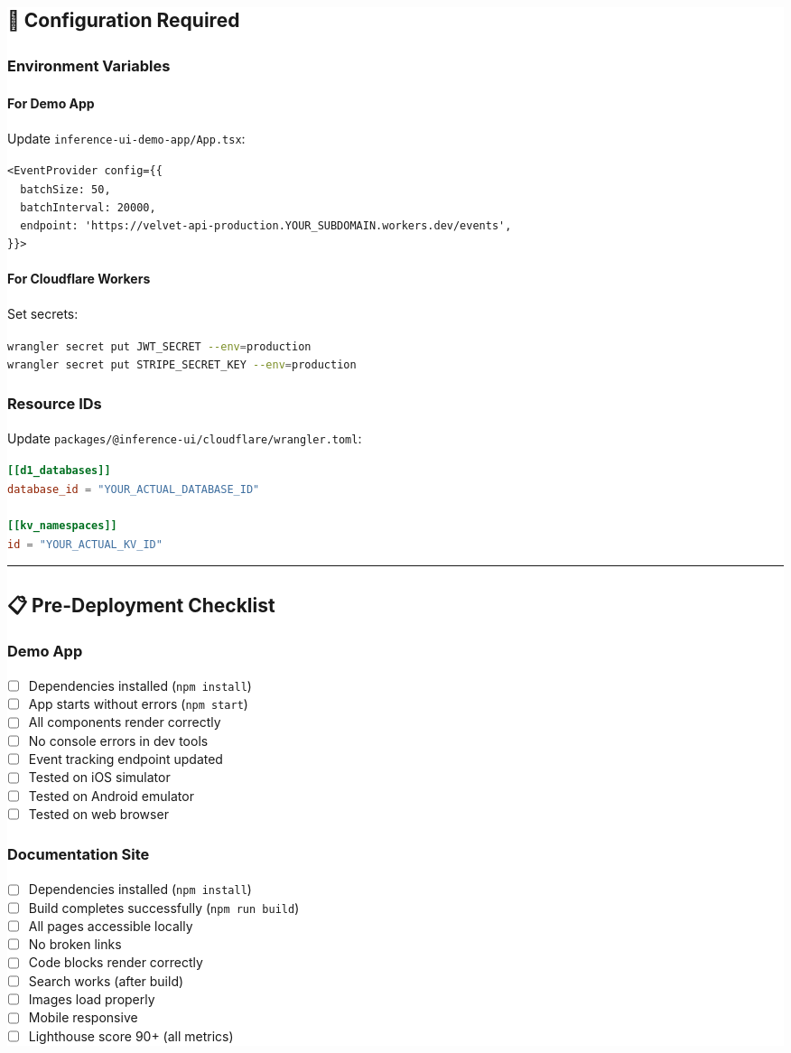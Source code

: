 
## 🔧 Configuration Required

### Environment Variables

#### For Demo App
Update `inference-ui-demo-app/App.tsx`:
```tsx
<EventProvider config={{
  batchSize: 50,
  batchInterval: 20000,
  endpoint: 'https://velvet-api-production.YOUR_SUBDOMAIN.workers.dev/events',
}}>
```

#### For Cloudflare Workers
Set secrets:
```bash
wrangler secret put JWT_SECRET --env=production
wrangler secret put STRIPE_SECRET_KEY --env=production
```

### Resource IDs

Update `packages/@inference-ui/cloudflare/wrangler.toml`:
```toml
[[d1_databases]]
database_id = "YOUR_ACTUAL_DATABASE_ID"

[[kv_namespaces]]
id = "YOUR_ACTUAL_KV_ID"
```

---

## 📋 Pre-Deployment Checklist

### Demo App
- [ ] Dependencies installed (`npm install`)
- [ ] App starts without errors (`npm start`)
- [ ] All components render correctly
- [ ] No console errors in dev tools
- [ ] Event tracking endpoint updated
- [ ] Tested on iOS simulator
- [ ] Tested on Android emulator
- [ ] Tested on web browser

### Documentation Site
- [ ] Dependencies installed (`npm install`)
- [ ] Build completes successfully (`npm run build`)
- [ ] All pages accessible locally
- [ ] No broken links
- [ ] Code blocks render correctly
- [ ] Search works (after build)
- [ ] Images load properly
- [ ] Mobile responsive
- [ ] Lighthouse score 90+ (all metrics)
